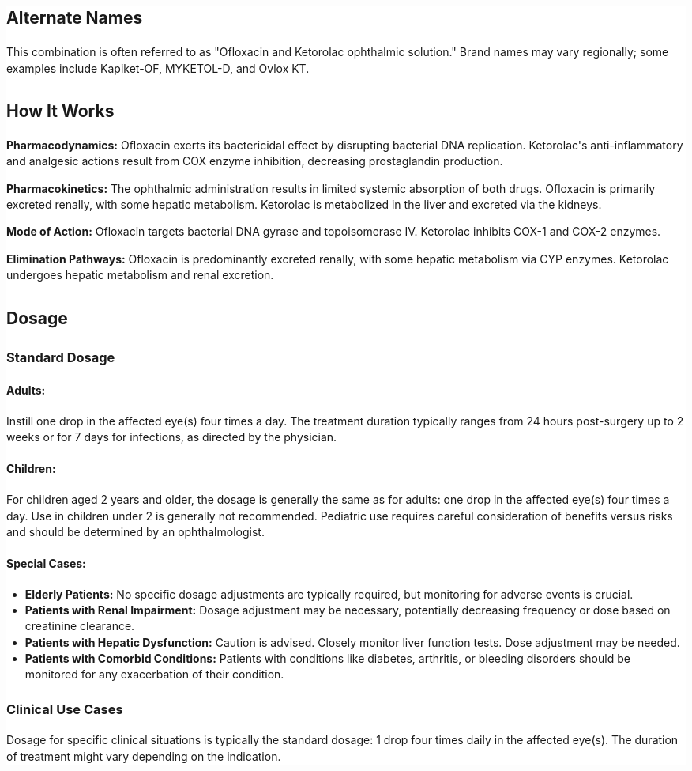 ## **Alternate Names**

This combination is often referred to as "Ofloxacin and Ketorolac ophthalmic solution."  Brand names may vary regionally; some examples include Kapiket-OF,  MYKETOL-D, and Ovlox KT.


## **How It Works**

**Pharmacodynamics:** Ofloxacin exerts its bactericidal effect by disrupting bacterial DNA replication.  Ketorolac's anti-inflammatory and analgesic actions result from COX enzyme inhibition, decreasing prostaglandin production.

**Pharmacokinetics:** The ophthalmic administration results in limited systemic absorption of both drugs.  Ofloxacin is primarily excreted renally, with some hepatic metabolism. Ketorolac is metabolized in the liver and excreted via the kidneys.

**Mode of Action:** Ofloxacin targets bacterial DNA gyrase and topoisomerase IV. Ketorolac inhibits COX-1 and COX-2 enzymes.

**Elimination Pathways:** Ofloxacin is predominantly excreted renally, with some hepatic metabolism via CYP enzymes. Ketorolac undergoes hepatic metabolism and renal excretion.


## **Dosage**


### **Standard Dosage**

#### **Adults:**

Instill one drop in the affected eye(s) four times a day. The treatment duration typically ranges from 24 hours post-surgery up to 2 weeks or for 7 days for infections, as directed by the physician.  

#### **Children:**

For children aged 2 years and older, the dosage is generally the same as for adults: one drop in the affected eye(s) four times a day.  Use in children under 2 is generally not recommended. Pediatric use requires careful consideration of benefits versus risks and should be determined by an ophthalmologist.

#### **Special Cases:**

* **Elderly Patients:**  No specific dosage adjustments are typically required, but monitoring for adverse events is crucial.
* **Patients with Renal Impairment:**  Dosage adjustment may be necessary, potentially decreasing frequency or dose based on creatinine clearance.
* **Patients with Hepatic Dysfunction:** Caution is advised. Closely monitor liver function tests. Dose adjustment may be needed.
* **Patients with Comorbid Conditions:**  Patients with conditions like diabetes, arthritis, or bleeding disorders should be monitored for any exacerbation of their condition.

### **Clinical Use Cases**

Dosage for specific clinical situations is typically the standard dosage: 1 drop four times daily in the affected eye(s). The duration of treatment might vary depending on the indication.
